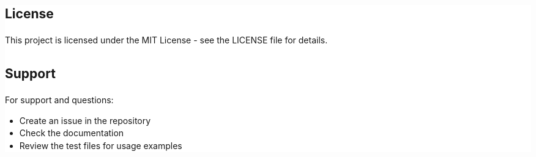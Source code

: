 ## License

This project is licensed under the MIT License - see the LICENSE file for details.

## Support

For support and questions:
- Create an issue in the repository
- Check the documentation
- Review the test files for usage examples